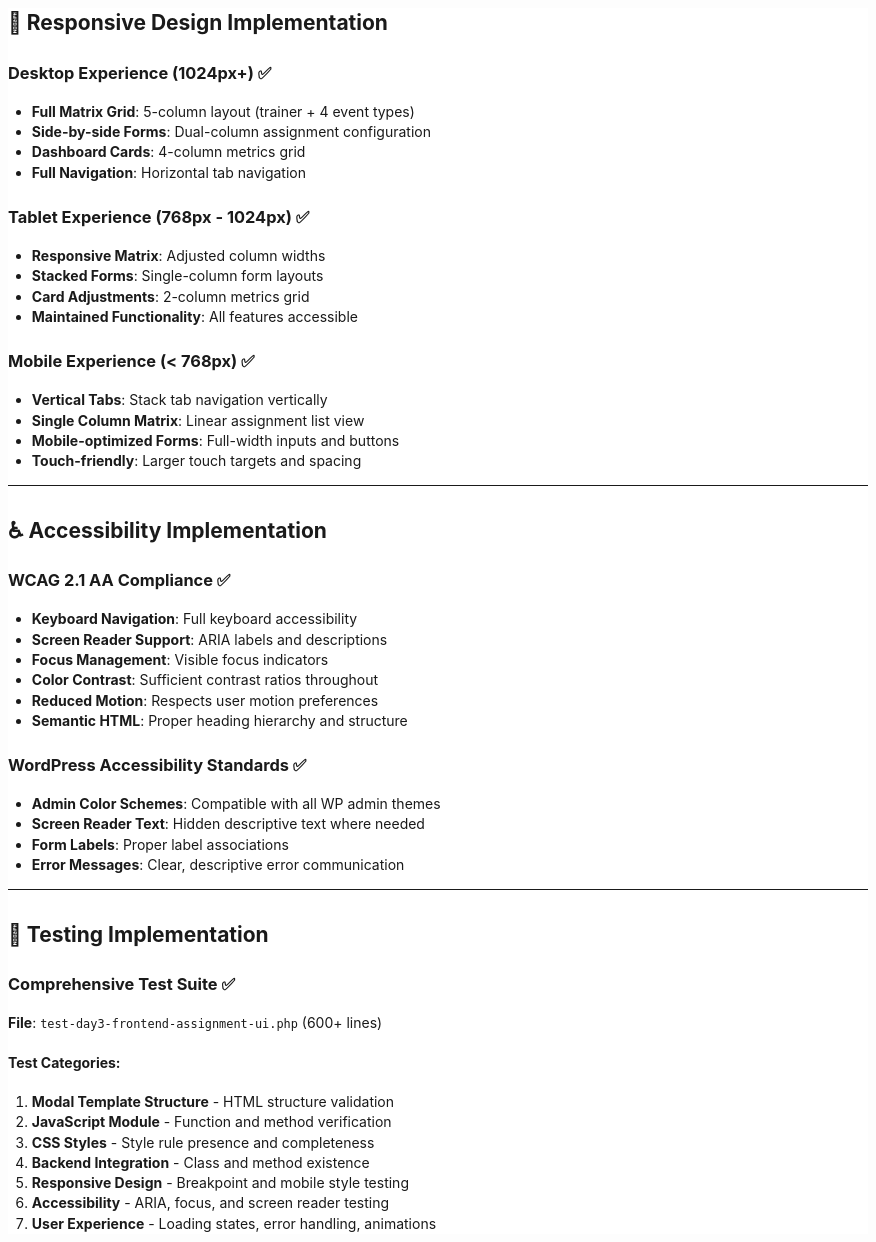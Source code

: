 
## **📱 Responsive Design Implementation**

### **Desktop Experience** (1024px+) ✅
- **Full Matrix Grid**: 5-column layout (trainer + 4 event types)
- **Side-by-side Forms**: Dual-column assignment configuration
- **Dashboard Cards**: 4-column metrics grid
- **Full Navigation**: Horizontal tab navigation

### **Tablet Experience** (768px - 1024px) ✅
- **Responsive Matrix**: Adjusted column widths
- **Stacked Forms**: Single-column form layouts
- **Card Adjustments**: 2-column metrics grid
- **Maintained Functionality**: All features accessible

### **Mobile Experience** (< 768px) ✅
- **Vertical Tabs**: Stack tab navigation vertically
- **Single Column Matrix**: Linear assignment list view
- **Mobile-optimized Forms**: Full-width inputs and buttons
- **Touch-friendly**: Larger touch targets and spacing

---

## **♿ Accessibility Implementation**

### **WCAG 2.1 AA Compliance** ✅
- **Keyboard Navigation**: Full keyboard accessibility
- **Screen Reader Support**: ARIA labels and descriptions
- **Focus Management**: Visible focus indicators
- **Color Contrast**: Sufficient contrast ratios throughout
- **Reduced Motion**: Respects user motion preferences
- **Semantic HTML**: Proper heading hierarchy and structure

### **WordPress Accessibility Standards** ✅
- **Admin Color Schemes**: Compatible with all WP admin themes
- **Screen Reader Text**: Hidden descriptive text where needed
- **Form Labels**: Proper label associations
- **Error Messages**: Clear, descriptive error communication

---

## **🧪 Testing Implementation**

### **Comprehensive Test Suite** ✅
**File**: `test-day3-frontend-assignment-ui.php` (600+ lines)

#### **Test Categories**:
1. **Modal Template Structure** - HTML structure validation
2. **JavaScript Module** - Function and method verification
3. **CSS Styles** - Style rule presence and completeness
4. **Backend Integration** - Class and method existence
5. **Responsive Design** - Breakpoint and mobile style testing
6. **Accessibility** - ARIA, focus, and screen reader testing
7. **User Experience** - Loading states, error handling, animations
